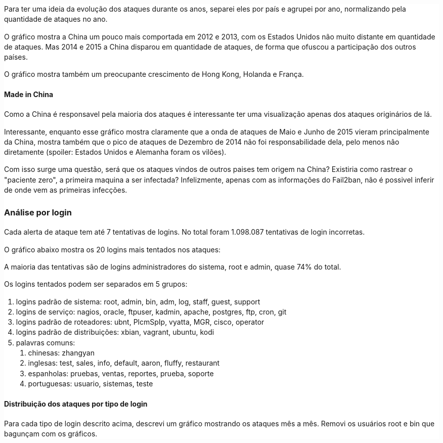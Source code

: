 Para ter uma ideia da evolução dos ataques durante os anos, separei eles por país e agrupei por ano, normalizando pela quantidade de ataques no ano.

<iframe src="/images/2016-01-02-quatro-anos-de-ataques-ssh/by_country_by_year.html" width="100%" height="350" seamless frameBorder="0" scrolling="no"></iframe>

O gráfico mostra a China um pouco mais comportada em 2012 e 2013, com os Estados Unidos não muito distante em quantidade de ataques. Mas 2014 e 2015 a China disparou em quantidade de ataques, de forma que ofuscou a participação dos outros países.

O gráfico mostra também um preocupante crescimento de Hong Kong, Holanda e França.

#### Made in China

Como a China é responsavel pela maioria dos ataques é interessante ter uma visualização apenas dos ataques originários de lá.

<iframe src="/images/2016-01-02-quatro-anos-de-ataques-ssh/cn_by_month.html" width="100%" height="350" seamless frameBorder="0" scrolling="no"></iframe>

Interessante, enquanto esse gráfico mostra claramente que a onda de ataques de Maio e Junho de 2015 vieram principalmente da China, mostra também que o pico de ataques de Dezembro de 2014 não foi responsabilidade dela, pelo menos não diretamente (spoiler: Estados Unidos e Alemanha foram os vilões).

Com isso surge uma questão, será que os ataques vindos de outros paises tem origem na China? Existiria como rastrear o "paciente zero", a primeira maquina a ser infectada? Infelizmente, apenas com as informações do Fail2ban, não é possivel inferir de onde vem as primeiras infecções.

### Análise por login

Cada alerta de ataque tem até 7 tentativas de logins. No total foram 1.098.087 tentativas de login incorretas.

O gráfico abaixo mostra os 20 logins mais tentados nos ataques:

<iframe src="/images/2016-01-02-quatro-anos-de-ataques-ssh/by_login.html" width="100%" height="350" seamless frameBorder="0" scrolling="no"></iframe>

A maioria das tentativas são de logins administradores do sistema, root e admin, quase 74% do total.

Os logins tentados podem ser separados em 5 grupos:

1. logins padrão de sistema: root, admin, bin, adm, log, staff, guest, support
1. logins de serviço: nagios, oracle, ftpuser, kadmin, apache, postgres, ftp, cron, git
1. logins padrão de roteadores: ubnt, PlcmSpIp, vyatta, MGR, cisco, operator
1. logins padrão de distribuições: xbian, vagrant, ubuntu, kodi
1. palavras comuns:
    1. chinesas: zhangyan
    1. inglesas: test, sales, info, default, aaron, fluffy, restaurant
    1. espanholas: pruebas, ventas, reportes, prueba, soporte
    1. portuguesas: usuario, sistemas, teste


#### Distribuição dos ataques por tipo de login

Para cada tipo de login descrito acima, descrevi um gráfico mostrando os ataques mês a mês. Removi os usuários root e bin que bagunçam com os gráficos.
